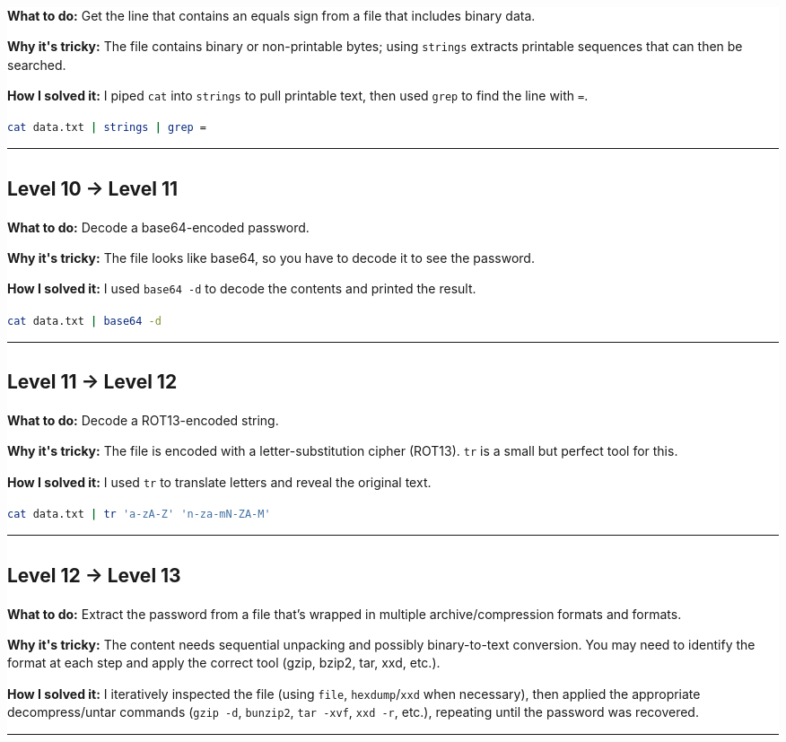 **What to do:** Get the line that contains an equals sign from a file that includes binary data.

**Why it's tricky:** The file contains binary or non-printable bytes; using `strings` extracts printable sequences that can then be searched.

**How I solved it:** I piped `cat` into `strings` to pull printable text, then used `grep` to find the line with `=`.

```bash
cat data.txt | strings | grep =
```

---

## Level 10 → Level 11

**What to do:** Decode a base64-encoded password.

**Why it's tricky:** The file looks like base64, so you have to decode it to see the password.

**How I solved it:** I used `base64 -d` to decode the contents and printed the result.

```bash
cat data.txt | base64 -d
```

---

## Level 11 → Level 12

**What to do:** Decode a ROT13-encoded string.

**Why it's tricky:** The file is encoded with a letter-substitution cipher (ROT13). `tr` is a small but perfect tool for this.

**How I solved it:** I used `tr` to translate letters and reveal the original text.

```bash
cat data.txt | tr 'a-zA-Z' 'n-za-mN-ZA-M'
```

---

## Level 12 → Level 13

**What to do:** Extract the password from a file that’s wrapped in multiple archive/compression formats and formats.

**Why it's tricky:** The content needs sequential unpacking and possibly binary-to-text conversion. You may need to identify the format at each step and apply the correct tool (gzip, bzip2, tar, xxd, etc.).

**How I solved it:** I iteratively inspected the file (using `file`, `hexdump`/`xxd` when necessary), then applied the appropriate decompress/untar commands (`gzip -d`, `bunzip2`, `tar -xvf`, `xxd -r`, etc.), repeating until the password was recovered.

---
